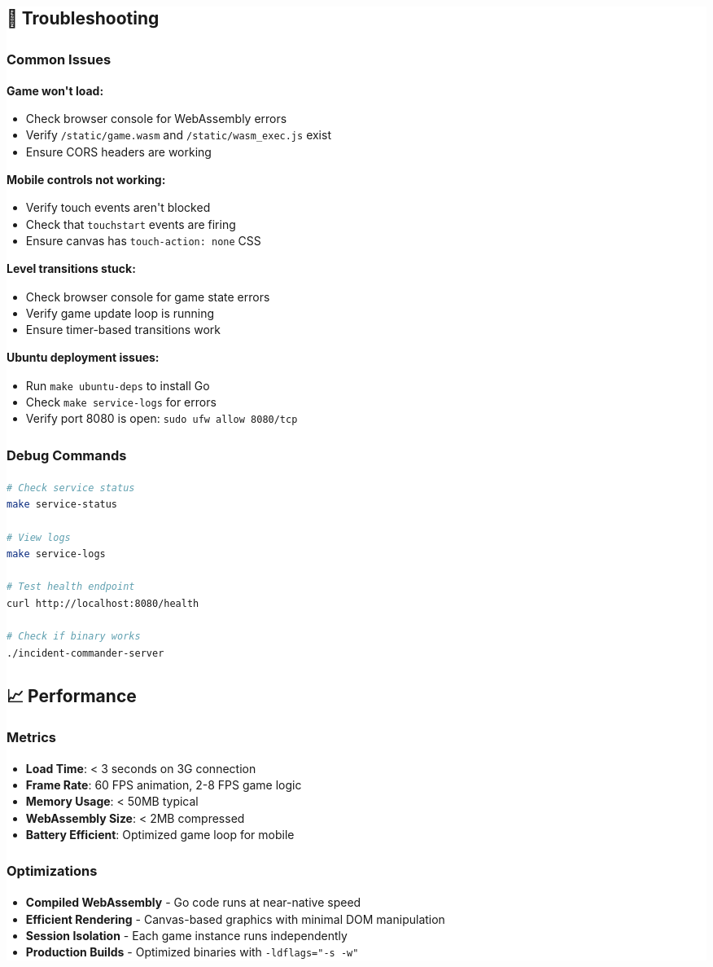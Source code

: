 ## 🐛 Troubleshooting

### **Common Issues**

**Game won't load:**
- Check browser console for WebAssembly errors
- Verify `/static/game.wasm` and `/static/wasm_exec.js` exist
- Ensure CORS headers are working

**Mobile controls not working:**
- Verify touch events aren't blocked
- Check that `touchstart` events are firing
- Ensure canvas has `touch-action: none` CSS

**Level transitions stuck:**
- Check browser console for game state errors
- Verify game update loop is running
- Ensure timer-based transitions work

**Ubuntu deployment issues:**
- Run `make ubuntu-deps` to install Go
- Check `make service-logs` for errors
- Verify port 8080 is open: `sudo ufw allow 8080/tcp`

### **Debug Commands**
```bash
# Check service status
make service-status

# View logs
make service-logs

# Test health endpoint
curl http://localhost:8080/health

# Check if binary works
./incident-commander-server
```

## 📈 Performance

### **Metrics**
- **Load Time**: < 3 seconds on 3G connection
- **Frame Rate**: 60 FPS animation, 2-8 FPS game logic
- **Memory Usage**: < 50MB typical
- **WebAssembly Size**: < 2MB compressed
- **Battery Efficient**: Optimized game loop for mobile

### **Optimizations**
- **Compiled WebAssembly** - Go code runs at near-native speed
- **Efficient Rendering** - Canvas-based graphics with minimal DOM manipulation
- **Session Isolation** - Each game instance runs independently
- **Production Builds** - Optimized binaries with `-ldflags="-s -w"`
